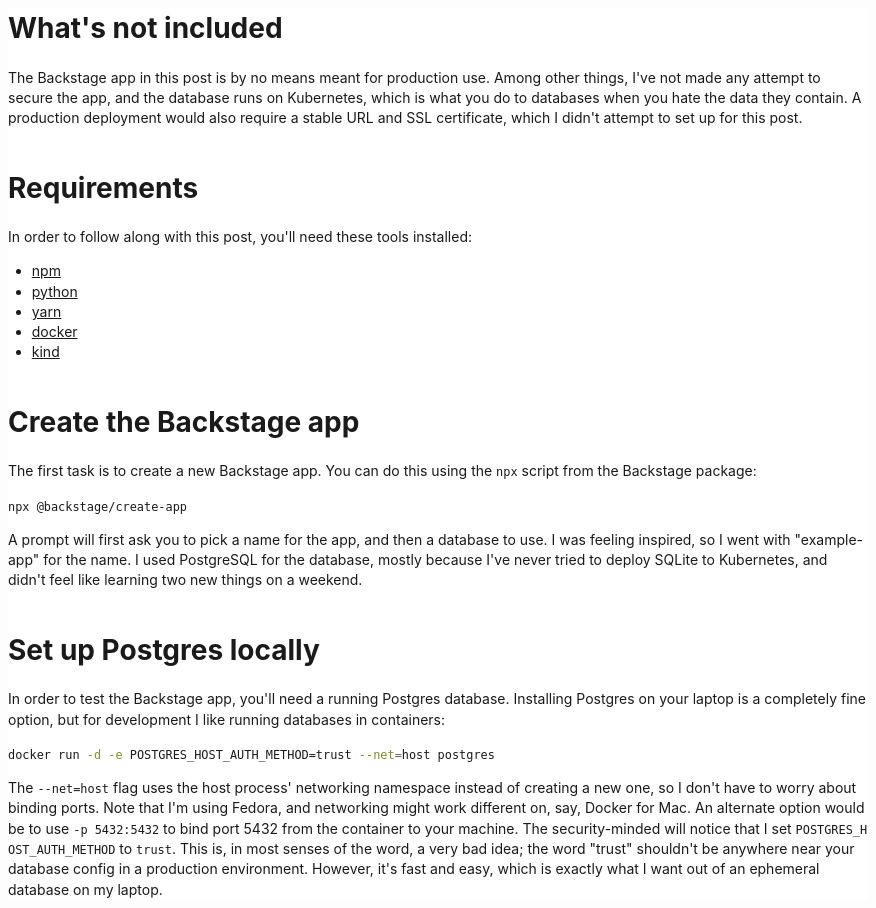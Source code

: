 # What's not included

The Backstage app in this post is by no means meant for production use.
Among other things, I've not made any attempt to secure the app, and the database runs on Kubernetes, which is what you do to databases when you hate the data they contain.
A production deployment would also require a stable URL and SSL certificate, which I didn't attempt to set up for this post.

# Requirements

In order to follow along with this post, you'll need these tools installed:

* [npm](https://www.npmjs.com/)
* [python](https://www.python.org/)
* [yarn](https://yarnpkg.com/)
* [docker](https://www.docker.com/)
* [kind](https://kind.sigs.k8s.io/)

# Create the Backstage app

The first task is to create a new Backstage app.
You can do this using the `npx` script from the Backstage package:

```sh
npx @backstage/create-app
```

A prompt will first ask you to pick a name for the app, and then a database to use.
I was feeling inspired, so I went with "example-app" for the name.
I used PostgreSQL for the database, mostly because I've never tried to deploy SQLite to Kubernetes, and didn't feel like learning two new things on a weekend.

# Set up Postgres locally

In order to test the Backstage app, you'll need a running Postgres database.
Installing Postgres on your laptop is a completely fine option, but for development I like running databases in containers:

```sh
docker run -d -e POSTGRES_HOST_AUTH_METHOD=trust --net=host postgres
```

The `--net=host` flag uses the host process' networking namespace instead of creating a new one, so I don't have to worry about binding ports.
Note that I'm using Fedora, and networking might work different on, say, Docker for Mac.
An alternate option would be to use `-p 5432:5432` to bind port 5432 from the container to your machine.
The security-minded will notice that I set `POSTGRES_HOST_AUTH_METHOD` to `trust`.
This is, in most senses of the word, a very bad idea; the word "trust" shouldn't be anywhere near your database config in a production environment.
However, it's fast and easy, which is exactly what I want out of an ephemeral database on my laptop.

